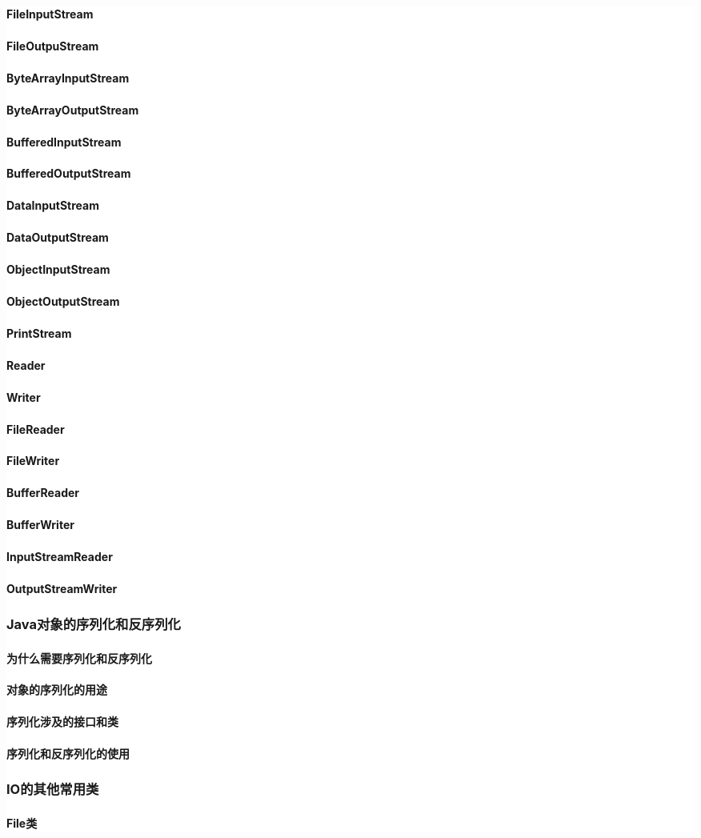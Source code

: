 #### FileInputStream

#### FileOutpuStream

#### ByteArrayInputStream

#### ByteArrayOutputStream

#### BufferedInputStream

#### BufferedOutputStream

#### DataInputStream

#### DataOutputStream

#### ObjectInputStream

#### ObjectOutputStream

#### PrintStream

#### Reader

#### Writer

#### FileReader

#### FileWriter

#### BufferReader

#### BufferWriter

#### InputStreamReader

#### OutputStreamWriter

### Java对象的序列化和反序列化

#### 为什么需要序列化和反序列化

#### 对象的序列化的用途

#### 序列化涉及的接口和类

#### 序列化和反序列化的使用

### IO的其他常用类

#### File类
